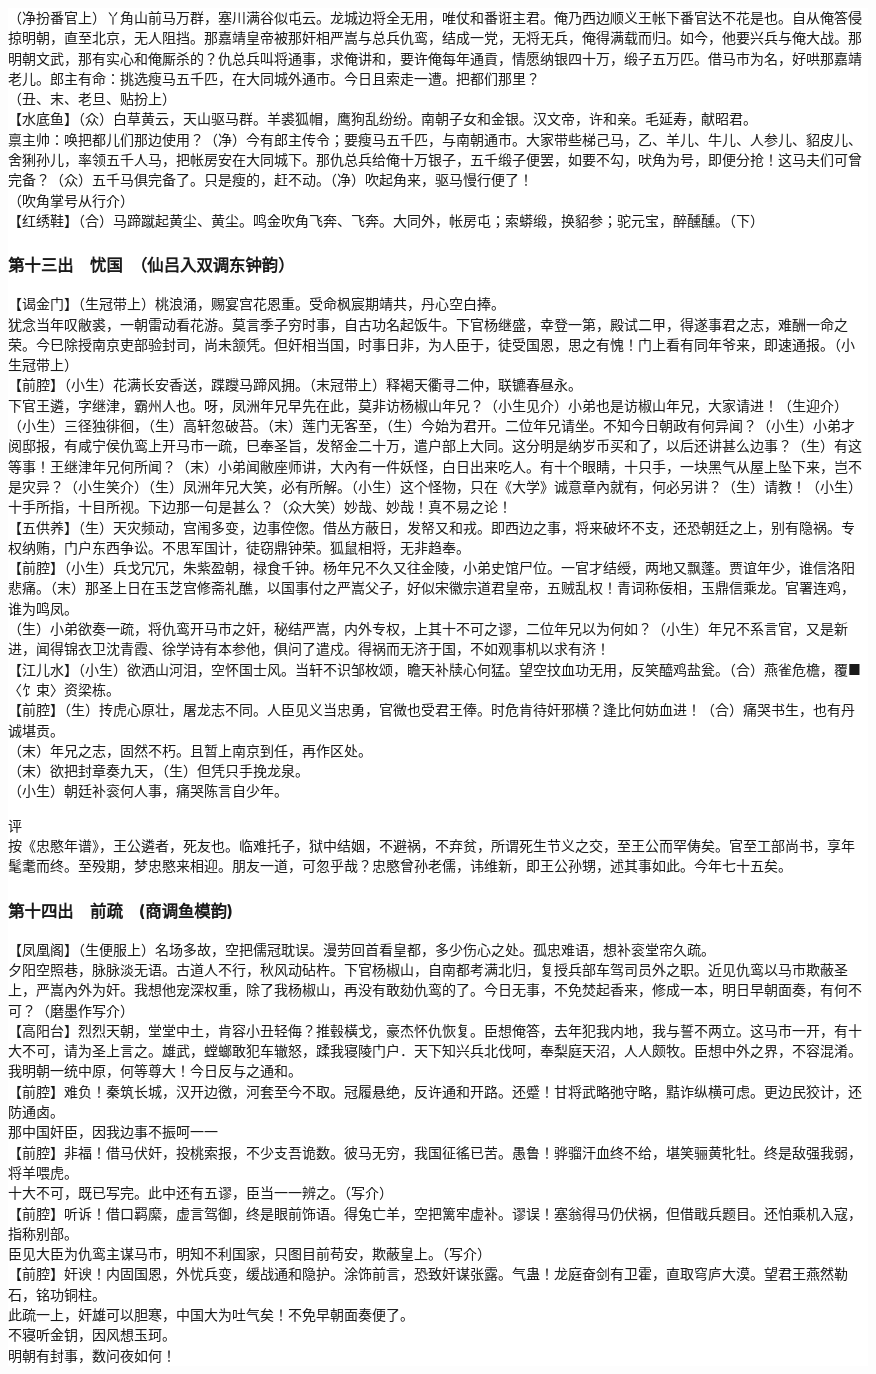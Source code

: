 （净扮番官上）丫角山前马万群，塞川满谷似屯云。龙城边将全无用，唯仗和番诳主君。俺乃西边顺义王帐下番官达不花是也。自从俺答侵掠明朝，直至北京，无人阻挡。那嘉靖皇帝被那奸相严嵩与总兵仇鸾，结成一党，无将无兵，俺得满载而归。如今，他要兴兵与俺大战。那明朝文武，那有实心和俺厮杀的？仇总兵叫将通事，求俺讲和，要许俺每年通貢，情愿纳银四十万，缎子五万匹。借马市为名，好哄那嘉靖老儿。郎主有命：挑选瘦马五千匹，在大同城外通市。今日且索走一遭。把都们那里？  
（丑、末、老旦、贴扮上）  
【水底鱼】（众）白草黄云，天山驱马群。羊裘狐帽，鹰狗乱纷纷。南朝子女和金银。汉文帝，许和亲。毛延寿，献昭君。  
禀主帅：唤把都儿们那边使用？（净）今有郎主传令；要瘦马五千匹，与南朝通市。大家带些梯己马，乙、羊儿、牛儿、人参儿、貂皮儿、舍猁孙儿，率领五千人马，把帐房安在大同城下。那仇总兵给俺十万银子，五千缎子便罢，如要不勾，吠角为号，即便分抢！这马夫们可曾完备？（众）五千马俱完备了。只是瘦的，赶不动。（净）吹起角来，驱马慢行便了！  
（吹角掌号从行介）  
【红绣鞋】（合）马蹄蹴起黄尘、黄尘。鸣金吹角飞奔、飞奔。大同外，帐房屯；索蟒缎，换貂参；驼元宝，醉醺醺。（下）  
  
### 第十三出　忧国　（仙吕入双调东钟韵）  
  
【谒金门】（生冠带上）桃浪涌，赐宴宫花恩重。受命枫宸期靖共，丹心空白捧。  
犹念当年叹敝裘，一朝雷动看花游。莫言季子穷时事，自古功名起饭牛。下官杨继盛，幸登一第，殿试二甲，得遂事君之志，难酬一命之荣。今巳除授南京吏部验封司，尚未颔凭。但奸相当国，时事日非，为人臣于，徒受国恩，思之有愧！门上看有同年爷来，即速通报。（小生冠带上）  
【前腔】（小生）花满长安香送，蹀躞马蹄风拥。（末冠带上）释褐天衢寻二仲，联镳春昼永。  
下官王遴，字继津，霸州人也。呀，凤洲年兄早先在此，莫非访杨椒山年兄？（小生见介）小弟也是访椒山年兄，大家请进！（生迎介）（小生）三径独徘徊，（生）高轩忽破苔。（末）莲门无客至，（生）今始为君开。二位年兄请坐。不知今日朝政有何异闻？（小生）小弟才阅邸报，有咸宁侯仇鸾上开马市一疏，巳奉圣旨，发帑金二十万，遣户部上大同。这分明是纳岁币买和了，以后还讲甚么边事？（生）有这等事！王继津年兄何所闻？（末）小弟闻敝座师讲，大內有一件妖怪，白日出来吃人。有十个眼睛，十只手，一块黑气从屋上坠下来，岂不是灾异？（小生笑介）（生）凤洲年兄大笑，必有所解。（小生）这个怪物，只在《大学》诚意章內就有，何必另讲？（生）请教！（小生）十手所指，十目所视。下边那一句是甚么？（众大笑）妙哉、妙哉！真不易之论！  
【五供养】（生）天灾频动，宫闱多变，边事倥偬。借丛方蔽日，发帑又和戎。即西边之事，将来破坏不支，还恐朝廷之上，别有隐祸。专权纳贿，门户东西争讼。不思军国计，徒窃鼎钟荣。狐鼠相将，无非趋奉。  
【前腔】（小生）兵戈冗冗，朱紫盈朝，禄食千钟。杨年兄不久又往金陵，小弟史馆尸位。一官才结绶，两地又飘蓬。贾谊年少，谁信洛阳悲痛。（末）那圣上日在玉芝宫修斋礼醮，以国事付之严嵩父子，好似宋徽宗道君皇帝，五贼乱权！青词称佞相，玉鼎信乘龙。官署连鸡，谁为鸣凤。  
（生）小弟欲奏一疏，将仇鸾开马市之奸，秘结严嵩，内外专权，上其十不可之谬，二位年兄以为何如？（小生）年兄不系言官，又是新进，闻得锦衣卫沈青霞、徐学诗有本参他，俱问了遣戍。得祸而无济于国，不如观事机以求有济！  
【江儿水】（小生）欲洒山河泪，空怀国士风。当轩不识邹枚颂，瞻天补牍心何猛。望空抆血功无用，反笑醯鸡盐瓮。（合）燕雀危檐，覆■〈饣束〉资梁栋。  
【前腔】（生）抟虎心原壮，屠龙志不同。人臣见义当忠勇，官微也受君王俸。时危肯待奸邪横？逢比何妨血进！（合）痛哭书生，也有丹诚堪贡。  
（末）年兄之志，固然不朽。且暂上南京到任，再作区处。  
（末）欲把封章奏九天，（生）但凭只手挽龙泉。  
（小生）朝廷补衮何人事，痛哭陈言自少年。  
  
评  
按《忠愍年谱》，王公遴者，死友也。临难托子，狱中结姻，不避祸，不弃贫，所谓死生节义之交，至王公而罕俦矣。官至工部尚书，享年髦耄而终。至殁期，梦忠愍来相迎。朋友一道，可忽乎哉？忠愍曾孙老儒，讳维新，即王公孙甥，述其事如此。今年七十五矣。  
  
### 第十四出　前疏　(商调鱼模韵)  
  
【凤凰阁】（生便服上）名场多故，空把儒冠耽误。漫劳回首看皇都，多少伤心之处。孤忠难语，想补衮堂帘久疏。  
夕阳空照巷，脉脉淡无语。古道人不行，秋风动砧杵。下官杨椒山，自南都考满北归，复授兵部车驾司员外之职。近见仇鸾以马市欺蔽圣上，严嵩內外为奸。我想他宠深权重，除了我杨椒山，再没有敢劾仇鸾的了。今日无事，不免焚起香来，修成一本，明日早朝面奏，有何不可？（磨墨作写介）  
【高阳台】烈烈天朝，堂堂中土，肯容小丑轻侮？推毂橫戈，豪杰怀仇恢复。臣想俺答，去年犯我内地，我与誓不两立。这马市一开，有十大不可，请为圣上言之。雄武，螳螂敢犯车辙怒，蹂我寝陵门户．天下知兴兵北伐呵，奉梨庭天沼，人人颇牧。臣想中外之界，不容混淆。我明朝一统中原，何等尊大！今日反与之通和。  
【前腔】难负！秦筑长城，汉开边徼，河套至今不取。冠履悬绝，反许通和开路。还蹙！甘将武略弛守略，黠诈纵横可虑。更边民狡计，还防通卤。  
那中国奸臣，因我边事不振呵一一  
【前腔】非福！借马伏奸，投桃索报，不少支吾诡数。彼马无穷，我国征徭已苦。愚鲁！骅骝汗血终不给，堪笑骊黄牝牡。终是敌强我弱，将羊喂虎。  
十大不可，既已写完。此中还有五谬，臣当一一辨之。（写介）  
【前腔】听诉！借口羁縻，虚言驾御，终是眼前饰语。得兔亡羊，空把篱牢虚补。谬误！塞翁得马仍伏祸，但借戢兵题目。还怕乘机入寇，指称别部。  
臣见大臣为仇鸾主谋马市，明知不利国家，只图目前苟安，欺蔽皇上。（写介）  
【前腔】奸谀！内固国恩，外忧兵变，缓战通和隐护。涂饰前言，恐致奸谋张露。气蛊！龙庭奋剑有卫霍，直取穹庐大漠。望君王燕然勒石，铭功铜柱。  
此疏一上，奸雄可以胆寒，中国大为吐气矣！不免早朝面奏便了。  
不寝听金钥，因风想玉珂。  
明朝有封事，数问夜如何！  
  